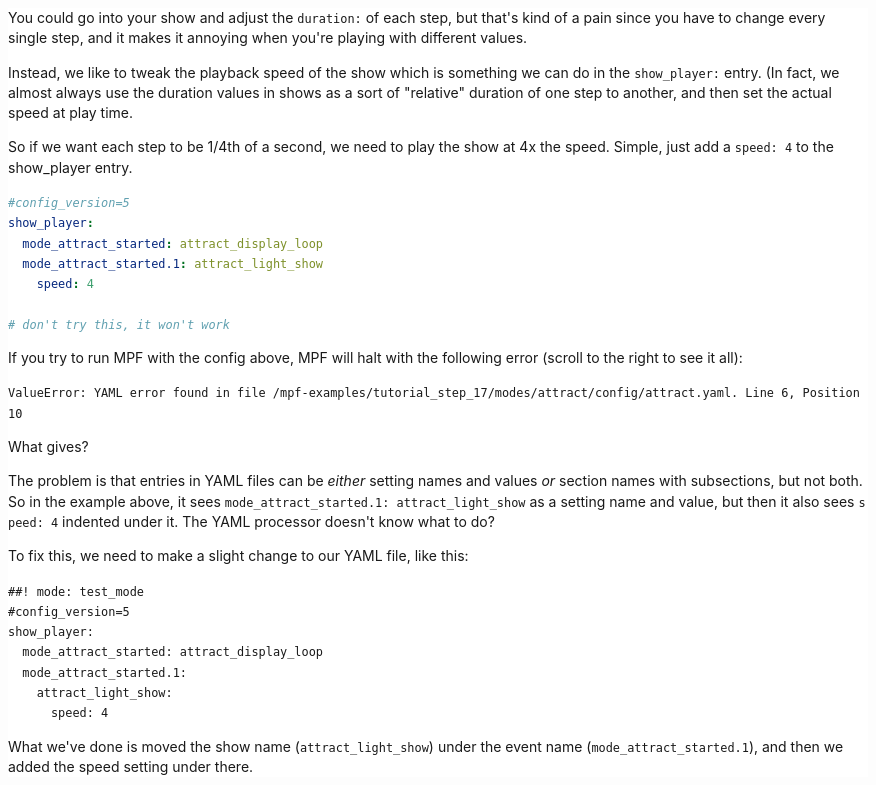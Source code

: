 You could go into your show and adjust the `duration:` of each step, but
that's kind of a pain since you have to change every single step, and
it makes it annoying when you're playing with different values.

Instead, we like to tweak the playback speed of the show which is
something we can do in the `show_player:` entry. (In fact, we almost
always use the duration values in shows as a sort of "relative"
duration of one step to another, and then set the actual speed at play
time.

So if we want each step to be 1/4th of a second, we need to play the
show at 4x the speed. Simple, just add a `speed: 4` to the show_player
entry.

``` yaml
#config_version=5
show_player:
  mode_attract_started: attract_display_loop
  mode_attract_started.1: attract_light_show
    speed: 4

# don't try this, it won't work
```

If you try to run MPF with the config above, MPF will halt with the
following error (scroll to the right to see it all):

``` console
ValueError: YAML error found in file /mpf-examples/tutorial_step_17/modes/attract/config/attract.yaml. Line 6, Position 10
```

What gives?

The problem is that entries in YAML files can be *either* setting names
and values *or* section names with subsections, but not both. So in the
example above, it sees `mode_attract_started.1: attract_light_show` as a
setting name and value, but then it also sees `speed: 4` indented under
it. The YAML processor doesn't know what to do?

To fix this, we need to make a slight change to our YAML file, like
this:

``` mpf-config
##! mode: test_mode
#config_version=5
show_player:
  mode_attract_started: attract_display_loop
  mode_attract_started.1:
    attract_light_show:
      speed: 4
```

What we've done is moved the show name (`attract_light_show`) under the
event name (`mode_attract_started.1`), and then we added the speed
setting under there.
